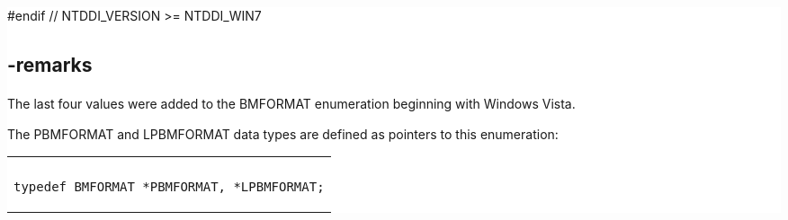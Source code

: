 #endif // NTDDI_VERSION &gt;= NTDDI_WIN7


## -remarks



The last four values were added to the BMFORMAT enumeration beginning with Windows Vista.

The PBMFORMAT and LPBMFORMAT data types are defined as pointers to this enumeration:

<div class="code"><span codelanguage=""><table>
<tr>
<th></th>
</tr>
<tr>
<td>
<pre>typedef BMFORMAT *PBMFORMAT, *LPBMFORMAT;</pre>
</td>
</tr>
</table></span></div>


